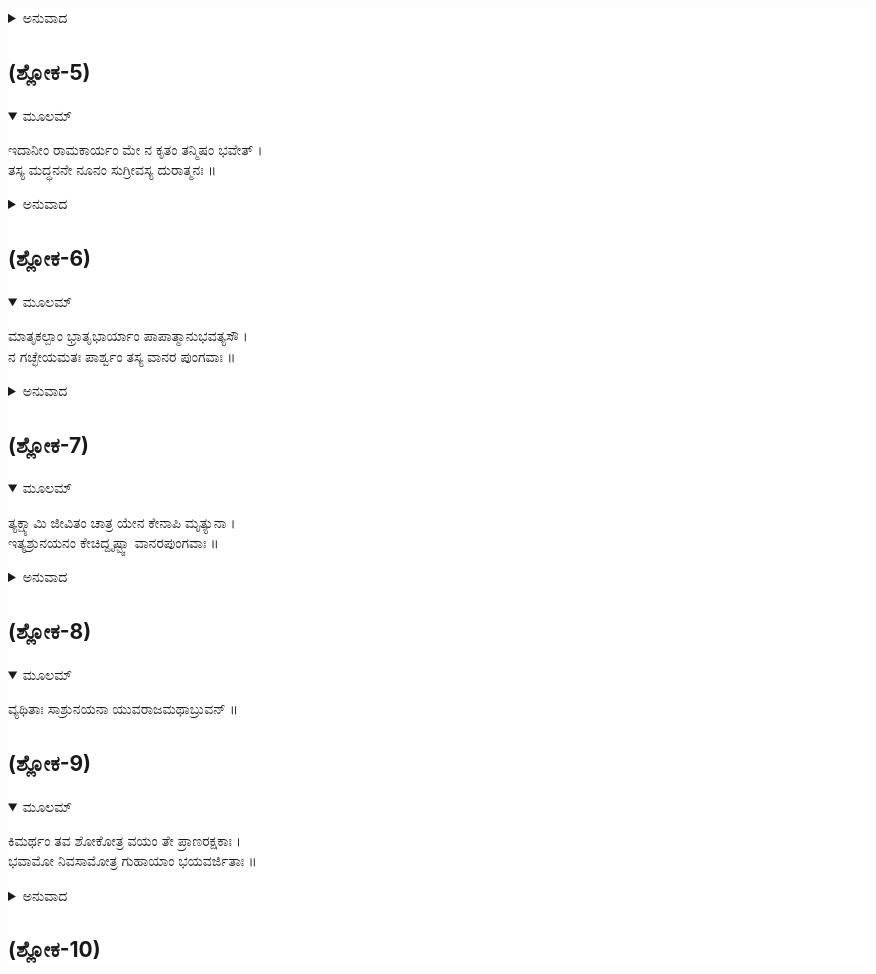 <details><summary>ಅನುವಾದ</summary></details>

## (ಶ್ಲೋಕ-5)


<details open><summary>ಮೂಲಮ್</summary>

ಇದಾನೀಂ ರಾಮಕಾರ್ಯಂ ಮೇ ನ ಕೃತಂ ತನ್ಮಿಷಂ ಭವೇತ್ ।  
ತಸ್ಯ ಮದ್ಧನನೇ ನೂನಂ ಸುಗ್ರೀವಸ್ಯ ದುರಾತ್ಮನಃ ॥
</details>

<details><summary>ಅನುವಾದ</summary></details>

## (ಶ್ಲೋಕ-6)


<details open><summary>ಮೂಲಮ್</summary>

ಮಾತೃಕಲ್ಪಾಂ ಭ್ರಾತೃಭಾರ್ಯಾಂ ಪಾಪಾತ್ಮಾನುಭವತ್ಯಸೌ ।  
ನ ಗಚ್ಛೇಯಮತಃ ಪಾರ್ಶ್ವಂ ತಸ್ಯ ವಾನರ ಪುಂಗವಾಃ ॥
</details>

<details><summary>ಅನುವಾದ</summary></details>

## (ಶ್ಲೋಕ-7)


<details open><summary>ಮೂಲಮ್</summary>

ತ್ಯಕ್ಷ್ಯಾಮಿ ಜೀವಿತಂ ಚಾತ್ರ ಯೇನ ಕೇನಾಪಿ ಮೃತ್ಯುನಾ ।  
ಇತ್ಯಶ್ರುನಯನಂ ಕೇಚಿದ್ದೃಷ್ಟ್ವಾ ವಾನರಪುಂಗವಾಃ ॥
</details>

<details><summary>ಅನುವಾದ</summary></details>

## (ಶ್ಲೋಕ-8)


<details open><summary>ಮೂಲಮ್</summary>

ವ್ಯಥಿತಾಃ ಸಾಶ್ರುನಯನಾ ಯುವರಾಜಮಥಾಬ್ರುವನ್ ॥
</details>

## (ಶ್ಲೋಕ-9)


<details open><summary>ಮೂಲಮ್</summary>

ಕಿಮರ್ಥಂ ತವ ಶೋಕೋತ್ರ ವಯಂ ತೇ ಪ್ರಾಣರಕ್ಷಕಾಃ ।  
ಭವಾಮೋ ನಿವಸಾಮೋತ್ರ ಗುಹಾಯಾಂ ಭಯವರ್ಜಿತಾಃ ॥
</details>

<details><summary>ಅನುವಾದ</summary></details>

## (ಶ್ಲೋಕ-10)
